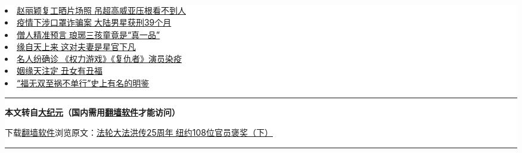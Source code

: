 <li><a href="https://github.com/19920513/djy/blob/master/gb/20/3/16/n11945468.md#1">赵丽颖复工晒片场照 吊超高威亚压根看不到人</a></li>
<li><a href="https://github.com/19920513/djy/blob/master/gb/20/3/17/n11948248.md#1">疫情下涉口罩诈骗案 大陆男星获刑39个月</a></li>
<li><a href="https://github.com/19920513/djy/blob/master/gb/20/3/11/n11933376.md#1">僧人精准预言 琅琊三孩童竟是“真一品”</a></li>
<li><a href="https://github.com/19920513/djy/blob/master/gb/20/3/12/n11936269.md#1">缘自天上来 这对夫妻是星官下凡</a></li>
<li><a href="https://github.com/19920513/djy/blob/master/gb/20/3/17/n11946008.md#1">名人纷确诊 《权力游戏》《复仇者》演员染疫</a></li>
<li><a href="https://github.com/19920513/djy/blob/master/gb/10/11/25/n3095498.md#1">姻缘天注定 丑女有丑福</a></li>
<li><a href="https://github.com/19920513/djy/blob/master/gb/20/3/10/n11929738.md#1">“福无双至祸不单行”史上有名的明鉴</a></li>
<hr>

<strong>本文转自<a href="https://www.epochtimes.com">大纪元</a>（国内需用<a href="https://github.com/19920513/www/blob/master/README.md#8">翻墙软件</a>才能访问）</strong><p>下载<a href="https://github.com/19920513/www/blob/master/README.md#8">翻墙软件</a>浏览原文：<a href="https://www.epochtimes.com/gb/17/5/10/n9128242.htm">法轮大法洪传25周年 纽约108位官员褒奖（下）</a></p><hr>
